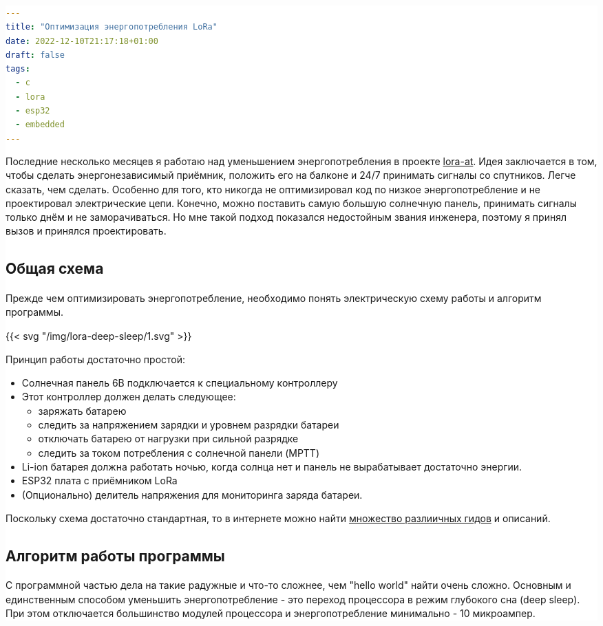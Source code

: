 ```yaml
---
title: "Оптимизация энергопотребления LoRa"
date: 2022-12-10T21:17:18+01:00
draft: false
tags:
  - c
  - lora
  - esp32
  - embedded
---
```

Последние несколько месяцев я работаю над уменьшением энергопотребления в проекте [lora-at](https://github.com/dernasherbrezon/lora-at). Идея заключается в том, чтобы сделать энергонезависимый приёмник, положить его на балконе и 24/7 принимать сигналы со спутников. Легче сказать, чем сделать. Особенно для того, кто никогда не оптимизировал код по низкое энергопотребление и не проектировал электрические цепи. Конечно, можно поставить самую большую солнечную панель, принимать сигналы только днём и не заморачиваться. Но мне такой подход показался недостойным звания инженера, поэтому я принял вызов и принялся проектировать.

## Общая схема

Прежде чем оптимизировать энергопотребление, необходимо понять электрическую схему работы и алгоритм программы.

{{< svg "/img/lora-deep-sleep/1.svg" >}}

Принцип работы достаточно простой:

* Солнечная панель 6В подключается к специальному контроллеру
* Этот контроллер должен делать следующее:
  * заряжать батарею
  * следить за напряжением зарядки и уровнем разрядки батареи
  * отключать батарею от нагрузки при сильной разрядке
  * следить за током потребления с солнечной панели (MPTT)
* Li-ion батарея должна работать ночью, когда солнца нет и панель не вырабатывает достаточно энергии.
* ESP32 плата с приёмником LoRa
* (Опционально) делитель напряжения для мониторинга заряда батареи.

Поскольку схема достаточно стандартная, то в интернете можно найти [множество разлиичных гидов](https://www.youtube.com/watch?v=WdP4nVQX-j0) и описаний.

## Алгоритм работы программы

С программной частью дела на такие радужные и что-то сложнее, чем "hello world" найти очень сложно. Основным и единственным способом уменьшить энергопотребление - это переход процессора в режим глубокого сна (deep sleep). При этом отключается большинство модулей процессора и энергопотребление минимально - 10 микроампер. 
